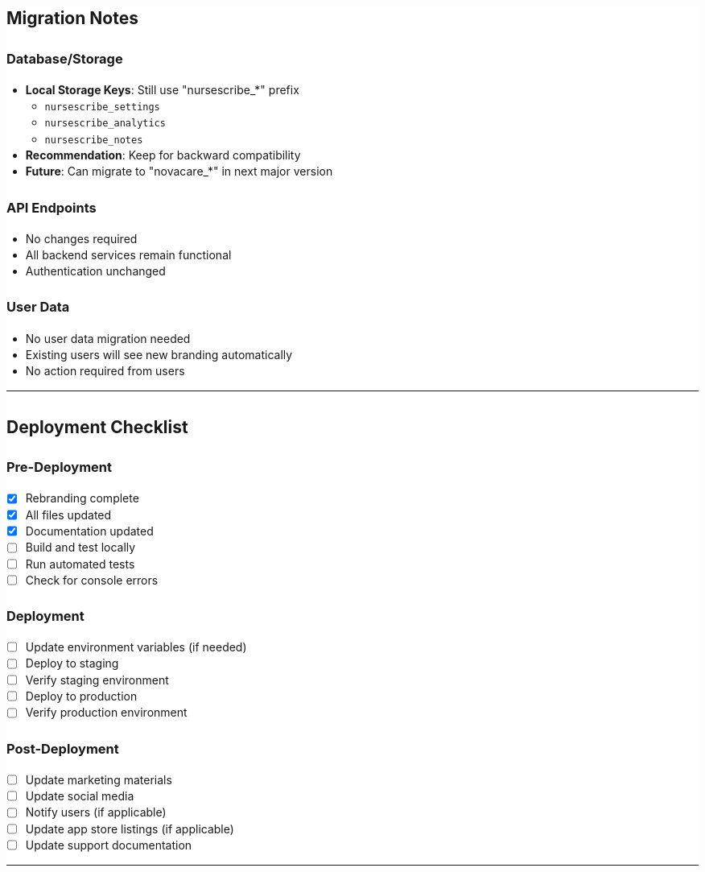 
## Migration Notes

### Database/Storage
- **Local Storage Keys**: Still use "nursescribe_*" prefix
  - `nursescribe_settings`
  - `nursescribe_analytics`
  - `nursescribe_notes`
- **Recommendation**: Keep for backward compatibility
- **Future**: Can migrate to "novacare_*" in next major version

### API Endpoints
- No changes required
- All backend services remain functional
- Authentication unchanged

### User Data
- No user data migration needed
- Existing users will see new branding automatically
- No action required from users

---

## Deployment Checklist

### Pre-Deployment
- [x] Rebranding complete
- [x] All files updated
- [x] Documentation updated
- [ ] Build and test locally
- [ ] Run automated tests
- [ ] Check for console errors

### Deployment
- [ ] Update environment variables (if needed)
- [ ] Deploy to staging
- [ ] Verify staging environment
- [ ] Deploy to production
- [ ] Verify production environment

### Post-Deployment
- [ ] Update marketing materials
- [ ] Update social media
- [ ] Notify users (if applicable)
- [ ] Update app store listings (if applicable)
- [ ] Update support documentation

---
